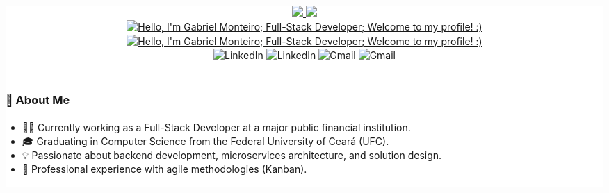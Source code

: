 <div align="center">
  <a href="https://github.com/itaditya#gh-dark-mode-only">
    <img width=100% src="https://capsule-render.vercel.app/api?type=waving&color=50:D41b22,0:000000,100:000000&height=130&section=header&animation=twinkling&fontAlignY=35"/>
  </a>
  <a href="https://github.com/itaditya#gh-light-mode-only">
    <img width=100% src="https://capsule-render.vercel.app/api?type=waving&color=50:D41b22,0:FFFFFF,100:F8F8F8&height=130&section=header&animation=twinkling&fontAlignY=35"/>
  </a>
</div>

<div align="center">
  <a href="https://github.com/itaditya#gh-dark-mode-only">
    <img src="https://readme-typing-svg.herokuapp.com/?center=true&vCenter=true&color=ffffff&lines=Hello,+I'm+Gabriel+Monteiro;Full-Stack+Developer;Welcome+to+my+profile!+:)"
         alt="Hello, I'm Gabriel Monteiro; Full-Stack Developer; Welcome to my profile! :)">
  </a>
  <a href="https://github.com/itaditya#gh-light-mode-only">
    <img src="https://readme-typing-svg.herokuapp.com/?center=true&vCenter=true&color=000000&lines=Hello,+I'm+Gabriel+Monteiro;Full-Stack+Developer;Welcome+to+my+profile!+:)"
         alt="Hello, I'm Gabriel Monteiro; Full-Stack Developer; Welcome to my profile! :)">
  </a>
</div>

<div align="center">
  <a href="https://github.com/itaditya#gh-dark-mode-only" target="_blank" href="[SEU_LINK_DO_LINKEDIN_AQUI]">
    <img src="https://img.shields.io/badge/LinkedIn-0D1117?style=for-the-badge&logo=linkedin&logoColor=0A66C2" alt="LinkedIn">
  </a>
  <a href="https://github.com/itaditya#gh-light-mode-only" target="_blank" href="[SEU_LINK_DO_LINKEDIN_AQUI]">
    <img src="https://img.shields.io/badge/LinkedIn-FFFFFF?style=for-the-badge&logo=linkedin&logoColor=0A66C2" alt="LinkedIn">
  </a>
  <a href="https://github.com/itaditya#gh-dark-mode-only" target="_blank" href="mailto:gabrielbmonteiro03@gmail.com">
    <img src="https://img.shields.io/badge/Gmail-0D1117?style=for-the-badge&logo=gmail&logoColor=D14836" alt="Gmail">
  </a>
  <a href="https://github.com/itaditya#gh-light-mode-only" target="_blank" href="mailto:gabrielbmonteiro03@gmail.com">
    <img src="https://img.shields.io/badge/Gmail-FFFFFF?style=for-the-badge&logo=gmail&logoColor=D14836" alt="Gmail">
  </a>
</div>

<br>

### 👋 About Me
- 🙋‍♂️ Currently working as a Full-Stack Developer at a major public financial institution.
- 🎓 Graduating in Computer Science from the Federal University of Ceará (UFC).
- 💡 Passionate about backend development, microservices architecture, and solution design.
- 🚀 Professional experience with agile methodologies (Kanban).

<hr style="border:none; height:1px; color:#333; background-color:#333;">
